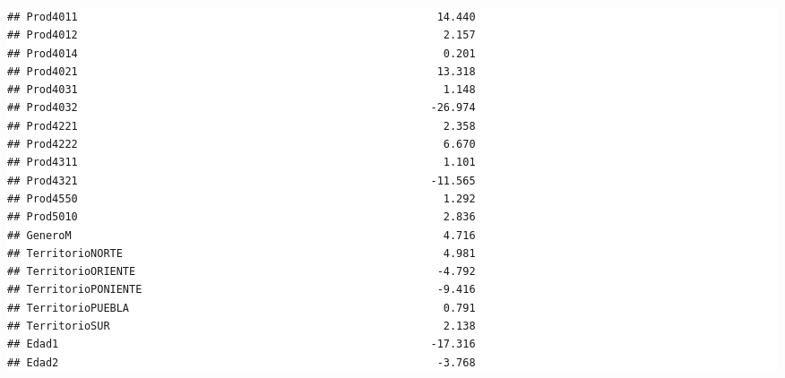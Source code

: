     ## Prod4011                                                        14.440
    ## Prod4012                                                         2.157
    ## Prod4014                                                         0.201
    ## Prod4021                                                        13.318
    ## Prod4031                                                         1.148
    ## Prod4032                                                       -26.974
    ## Prod4221                                                         2.358
    ## Prod4222                                                         6.670
    ## Prod4311                                                         1.101
    ## Prod4321                                                       -11.565
    ## Prod4550                                                         1.292
    ## Prod5010                                                         2.836
    ## GeneroM                                                          4.716
    ## TerritorioNORTE                                                  4.981
    ## TerritorioORIENTE                                               -4.792
    ## TerritorioPONIENTE                                              -9.416
    ## TerritorioPUEBLA                                                 0.791
    ## TerritorioSUR                                                    2.138
    ## Edad1                                                          -17.316
    ## Edad2                                                           -3.768